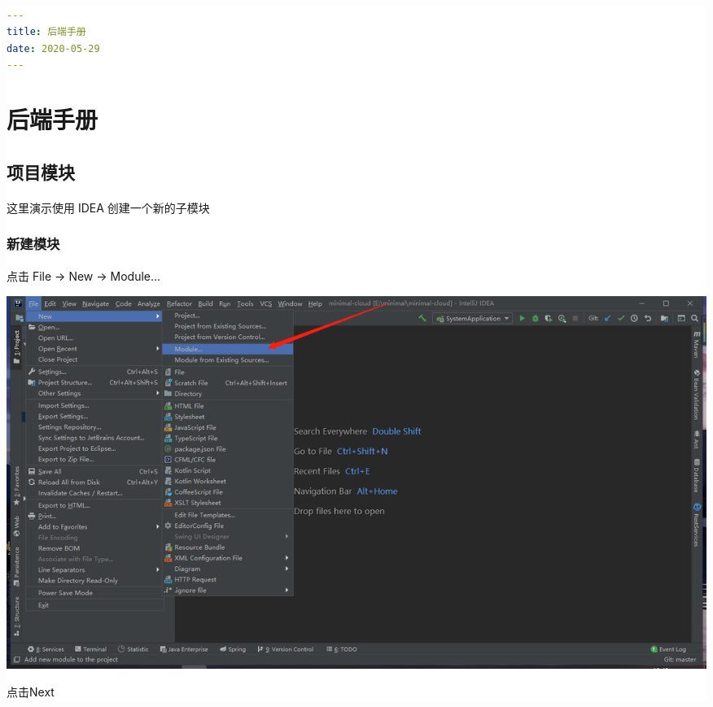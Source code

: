 ```yaml
---
title: 后端手册
date: 2020-05-29
---
```


# 后端手册

## 项目模块

这里演示使用 IDEA 创建一个新的子模块

### 新建模块

点击 File -> New -> Module...

![新建模块](./img/create-module-1.png)

点击Next
